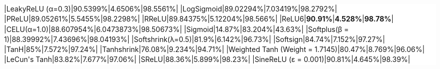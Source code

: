 |LeakyReLU (α=0.3)|90.5399%|4.6506%|98.5561%|
|LogSigmoid|89.02294%|7.03419%|98.2792%|
|PReLU|89.05261%|5.5455%|98.2298%|
|RReLU|89.84375%|5.12204%|98.566%|
|ReLU6|**90.91%**|**4.528%**|**98.78%**|
|CELU(α=1.0)|88.607954%|6.0473873%|98.50673%|
|Sigmoid|14.87%|83.204%|43.63%|
|Softplus(β = 1)|88.39992%|7.43696%|98.04193%|
|Softshrink(λ=0.5)|81.9%|6.142%|96.73%|
|Softsign|84.74%|7.152%|97.27%|
|TanH|85%|7.572%|97.24%|
|Tanhshrink|76.08%|9.234%|94.71%|
|Weighted Tanh (Weight = 1.7145)|80.47%|8.769%|96.06%|
|LeCun's Tanh|83.82%|7.677%|97.06%|
|SReLU|88.36%|5.899%|98.23%|
|SineReLU (ε = 0.001)|90.81%|4.645%|98.39%|
